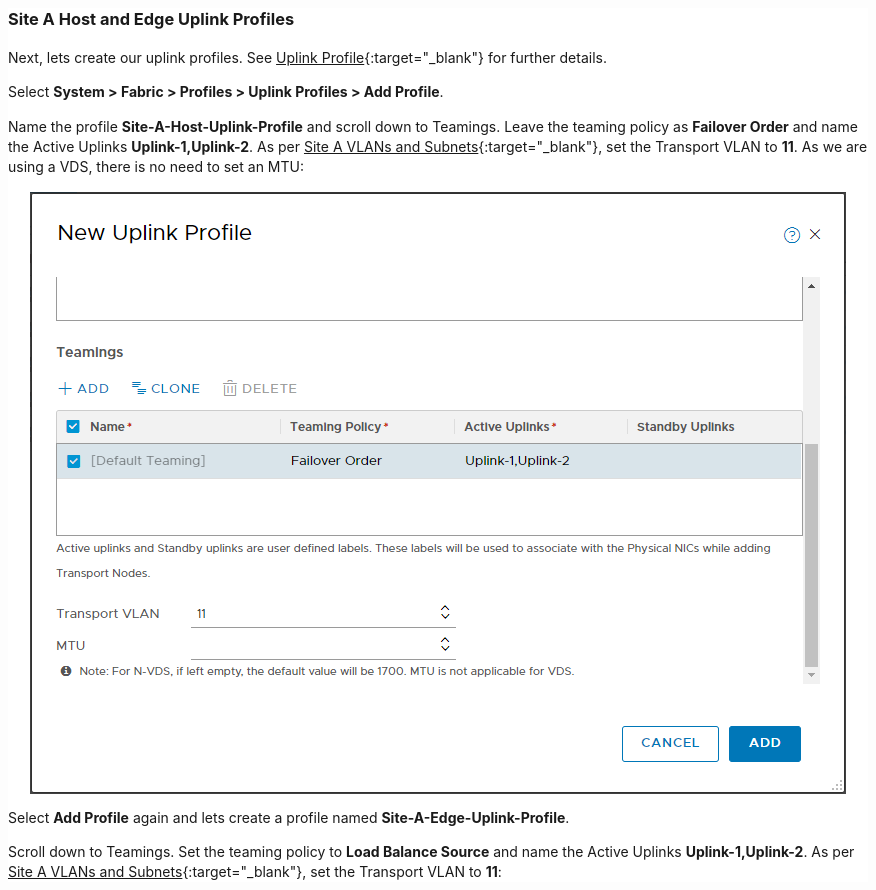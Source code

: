 ### Site A Host and Edge Uplink Profiles
Next, lets create our uplink profiles.  See [Uplink Profile](/nsx-t-3-2-manual-microsegmentation/#uplink-profile){:target="_blank"} for further details.

Select **System > Fabric > Profiles > Uplink Profiles > Add Profile**.

Name the profile **Site-A-Host-Uplink-Profile** and scroll down to Teamings. Leave the teaming policy as **Failover Order** and name the Active Uplinks **Uplink-1,Uplink-2**. As per [Site A VLANs and Subnets](/nsx-t-overlay-lab-pt1/#site-a-vlans-and-subnets){:target="_blank"}, set the Transport VLAN to **11**. As we are using a VDS, there is no need to set an MTU:

<img style="display: block; margin-left: auto; margin-right: auto;" alt="Site A Host Uplink Profile" src="/images/nsx-t-overlay-lab-pt2/nsx-t-overlay-lab-pt2-04.png">

Select **Add Profile** again and lets create a profile named **Site-A-Edge-Uplink-Profile**.

Scroll down to Teamings. Set the teaming policy to **Load Balance Source** and name the Active Uplinks **Uplink-1,Uplink-2**. As per [Site A VLANs and Subnets](/nsx-t-overlay-lab-pt1/#site-a-vlans-and-subnets){:target="_blank"}, set the Transport VLAN to **11**:
